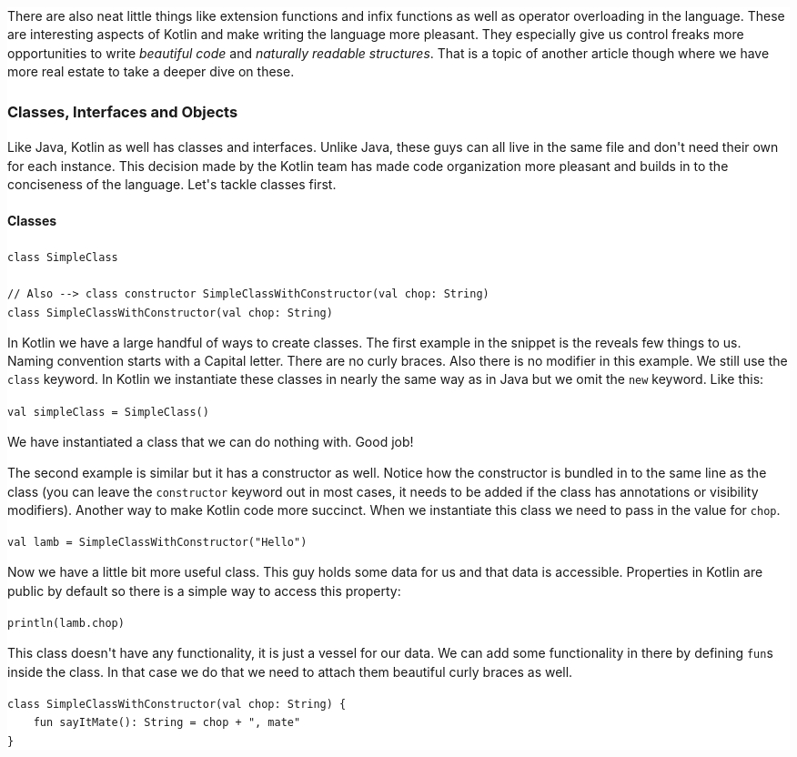 There are also neat little things like extension functions and infix functions as well as operator overloading in the language. These are interesting aspects of Kotlin and make writing the language more pleasant. They especially give us control freaks more opportunities to write *beautiful code* and *naturally readable structures*. That is a topic of another article though where we have more real estate to take a deeper dive on these.


### Classes, Interfaces and Objects

Like Java, Kotlin as well has classes and interfaces. Unlike Java, these guys can all live in the same file and don't need their own for each instance. This decision made by the Kotlin team has made code organization more pleasant and builds in to the conciseness of the language. Let's tackle classes first. 

#### Classes

```
class SimpleClass

// Also --> class constructor SimpleClassWithConstructor(val chop: String)
class SimpleClassWithConstructor(val chop: String)
```

In Kotlin we have a large handful of ways to create classes. The first example in the snippet is the reveals few things to us. Naming convention starts with a Capital letter. There are no curly braces. Also there is no modifier in this example. We still use the `class` keyword. In Kotlin we instantiate these classes in nearly the same way as in Java but we omit the `new` keyword. Like this:

```
val simpleClass = SimpleClass()
```

We have instantiated a class that we can do nothing with. Good job!

The second example is similar but it has a constructor as well. Notice how the constructor is bundled in to the same line as the class (you can leave the `constructor` keyword out in most cases, it needs to be added if the class has annotations or visibility modifiers). Another way to make Kotlin code more succinct. When we instantiate this class we need to pass in the value for `chop`. 

```
val lamb = SimpleClassWithConstructor("Hello")
```

Now we have a little bit more useful class. This guy holds some data for us and that data is accessible. Properties in Kotlin are public by default so there is a simple way to access this property:

```
println(lamb.chop)
```

This class doesn't have any functionality, it is just a vessel for our data. We can add some functionality in there by defining `fun`s inside the class. In that case we do that we need to attach them beautiful curly braces as well.

```
class SimpleClassWithConstructor(val chop: String) {
    fun sayItMate(): String = chop + ", mate"
}
```
